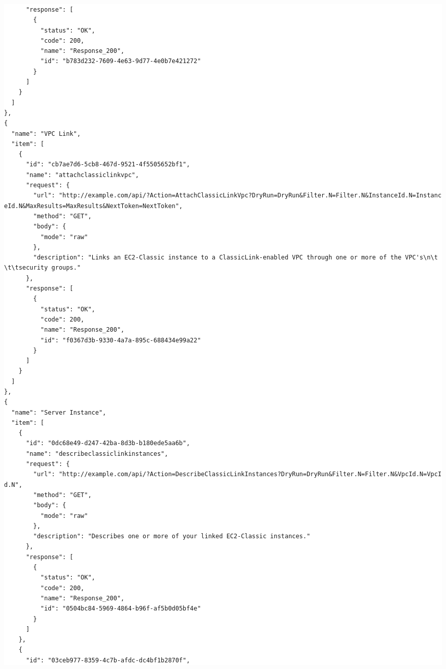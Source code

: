           "response": [
            {
              "status": "OK",
              "code": 200,
              "name": "Response_200",
              "id": "b783d232-7609-4e63-9d77-4e0b7e421272"
            }
          ]
        }
      ]
    },
    {
      "name": "VPC Link",
      "item": [
        {
          "id": "cb7ae7d6-5cb8-467d-9521-4f5505652bf1",
          "name": "attachclassiclinkvpc",
          "request": {
            "url": "http://example.com/api/?Action=AttachClassicLinkVpc?DryRun=DryRun&Filter.N=Filter.N&InstanceId.N=InstanceId.N&MaxResults=MaxResults&NextToken=NextToken",
            "method": "GET",
            "body": {
              "mode": "raw"
            },
            "description": "Links an EC2-Classic instance to a ClassicLink-enabled VPC through one or more of the VPC's\n\t\t\tsecurity groups."
          },
          "response": [
            {
              "status": "OK",
              "code": 200,
              "name": "Response_200",
              "id": "f0367d3b-9330-4a7a-895c-688434e99a22"
            }
          ]
        }
      ]
    },
    {
      "name": "Server Instance",
      "item": [
        {
          "id": "0dc68e49-d247-42ba-8d3b-b180ede5aa6b",
          "name": "describeclassiclinkinstances",
          "request": {
            "url": "http://example.com/api/?Action=DescribeClassicLinkInstances?DryRun=DryRun&Filter.N=Filter.N&VpcId.N=VpcId.N",
            "method": "GET",
            "body": {
              "mode": "raw"
            },
            "description": "Describes one or more of your linked EC2-Classic instances."
          },
          "response": [
            {
              "status": "OK",
              "code": 200,
              "name": "Response_200",
              "id": "0504bc84-5969-4864-b96f-af5b0d05bf4e"
            }
          ]
        },
        {
          "id": "03ceb977-8359-4c7b-afdc-dc4bf1b2870f",